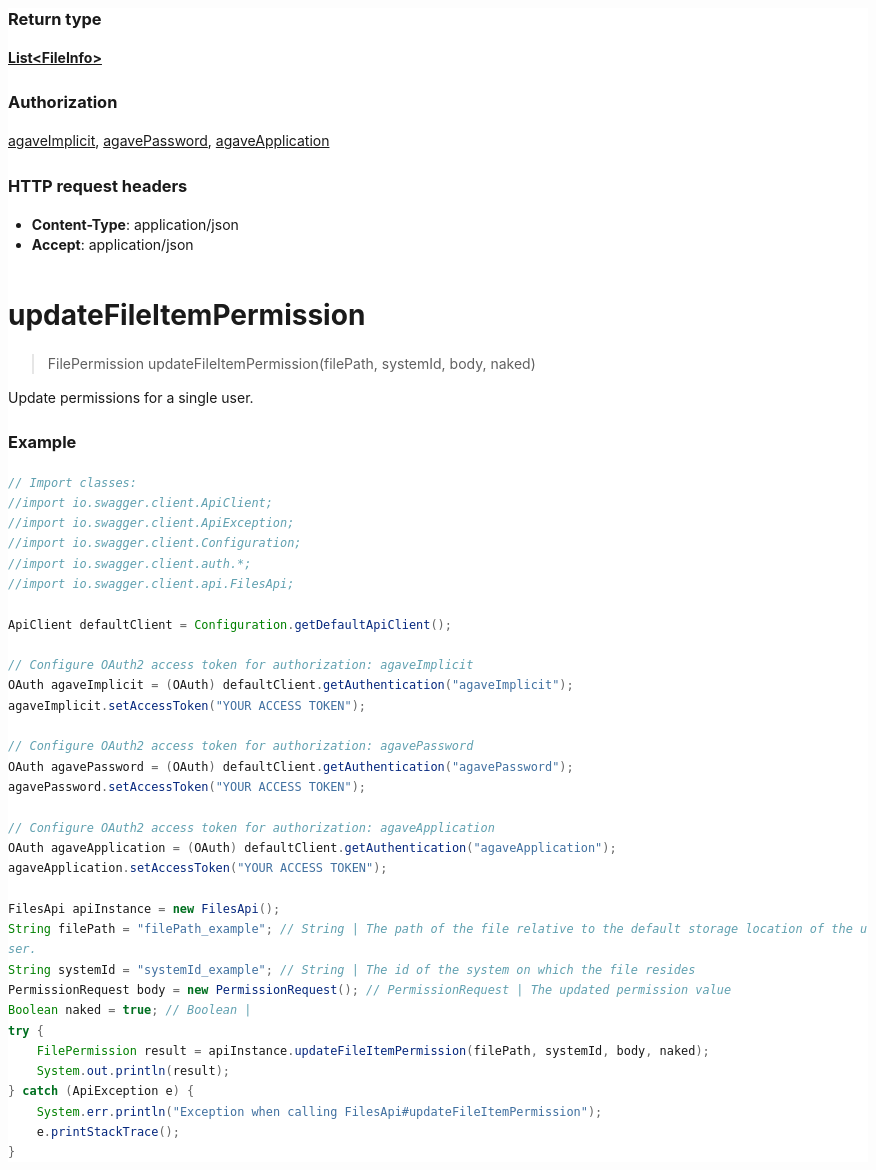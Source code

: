 ### Return type

[**List&lt;FileInfo&gt;**](FileInfo.md)

### Authorization

[agaveImplicit](../README.md#agaveImplicit), [agavePassword](../README.md#agavePassword), [agaveApplication](../README.md#agaveApplication)

### HTTP request headers

 - **Content-Type**: application/json
 - **Accept**: application/json

<a name="updateFileItemPermission"></a>
# **updateFileItemPermission**
> FilePermission updateFileItemPermission(filePath, systemId, body, naked)



Update permissions for a single user.

### Example
```java
// Import classes:
//import io.swagger.client.ApiClient;
//import io.swagger.client.ApiException;
//import io.swagger.client.Configuration;
//import io.swagger.client.auth.*;
//import io.swagger.client.api.FilesApi;

ApiClient defaultClient = Configuration.getDefaultApiClient();

// Configure OAuth2 access token for authorization: agaveImplicit
OAuth agaveImplicit = (OAuth) defaultClient.getAuthentication("agaveImplicit");
agaveImplicit.setAccessToken("YOUR ACCESS TOKEN");

// Configure OAuth2 access token for authorization: agavePassword
OAuth agavePassword = (OAuth) defaultClient.getAuthentication("agavePassword");
agavePassword.setAccessToken("YOUR ACCESS TOKEN");

// Configure OAuth2 access token for authorization: agaveApplication
OAuth agaveApplication = (OAuth) defaultClient.getAuthentication("agaveApplication");
agaveApplication.setAccessToken("YOUR ACCESS TOKEN");

FilesApi apiInstance = new FilesApi();
String filePath = "filePath_example"; // String | The path of the file relative to the default storage location of the user.
String systemId = "systemId_example"; // String | The id of the system on which the file resides
PermissionRequest body = new PermissionRequest(); // PermissionRequest | The updated permission value
Boolean naked = true; // Boolean | 
try {
    FilePermission result = apiInstance.updateFileItemPermission(filePath, systemId, body, naked);
    System.out.println(result);
} catch (ApiException e) {
    System.err.println("Exception when calling FilesApi#updateFileItemPermission");
    e.printStackTrace();
}
```
